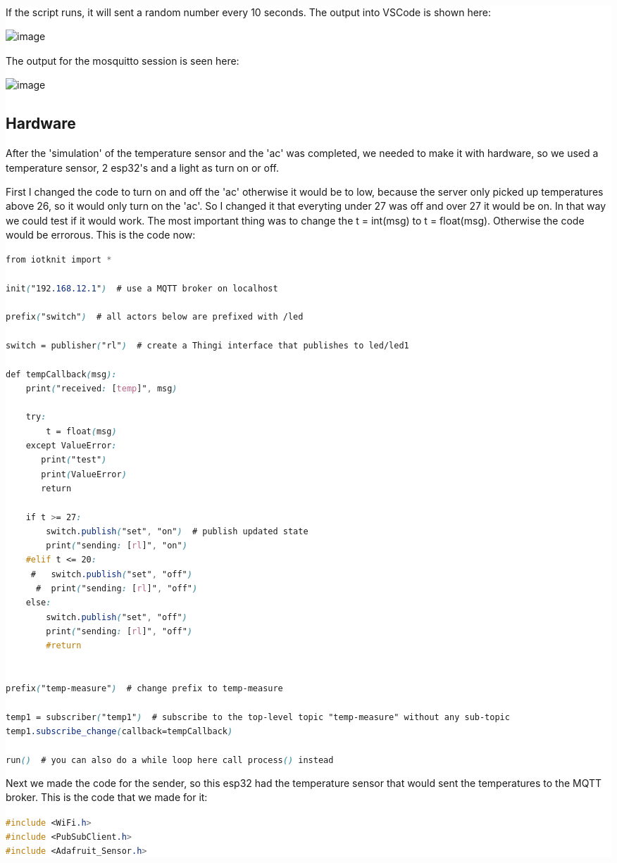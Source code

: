 If the script runs, it will sent a random number every 10 seconds. The output into VSCode is shown here:

![image](https://github.com/JesperHartsuiker/IoT-module/assets/82671856/237d983c-e058-463f-8429-b9192cbac8e2)

The output for the mosquitto session is seen here:

![image](https://github.com/JesperHartsuiker/IoT-module/assets/82671856/b8b0af5e-ef8e-4794-a773-c6230762a015)


## Hardware
After the 'simulation' of the temperature sensor and the 'ac' was completed, we needed to make it with hardware, so we used a temperature sensor, 2 esp32's and a light as turn on or off.  

First I changed the code to turn on and off the 'ac' otherwise it would be to low, because the server only picked up temperatures above 26, so it would only turn on the 'ac'. So I changed it that everyting under 27 was off and over 27 it would be on. In that way we could test if it would work. The most important thing was to change the t = int(msg) to t = float(msg). Otherwise the code would be errorous. This is the code now:

```css
from iotknit import *

init("192.168.12.1")  # use a MQTT broker on localhost

prefix("switch")  # all actors below are prefixed with /led

switch = publisher("rl")  # create a Thingi interface that publishes to led/led1

def tempCallback(msg):
    print("received: [temp]", msg)

    try:
        t = float(msg)
    except ValueError:
       print("test")
       print(ValueError)
       return

    if t >= 27:
        switch.publish("set", "on")  # publish updated state
        print("sending: [rl]", "on")
    #elif t <= 20:
     #   switch.publish("set", "off")
      #  print("sending: [rl]", "off")
    else:
        switch.publish("set", "off")
        print("sending: [rl]", "off")
        #return


prefix("temp-measure")  # change prefix to temp-measure

temp1 = subscriber("temp1")  # subscribe to the top-level topic "temp-measure" without any sub-topic
temp1.subscribe_change(callback=tempCallback)

run()  # you can also do a while loop here call process() instead
```
Next we made the code for the sender, so this esp32 had the temperature sensor that would sent the temperatures to the MQTT broker. This is the code that we made for it:
```css
#include <WiFi.h>
#include <PubSubClient.h>
#include <Adafruit_Sensor.h>
```